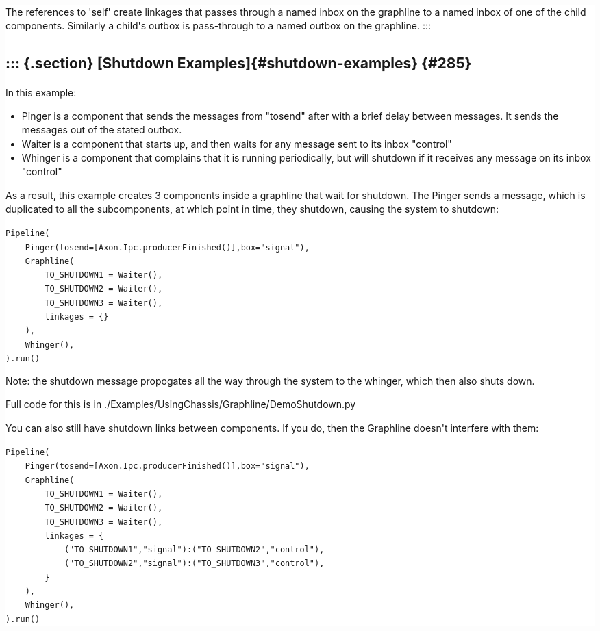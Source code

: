 The references to \'self\' create linkages that passes through a named
inbox on the graphline to a named inbox of one of the child components.
Similarly a child\'s outbox is pass-through to a named outbox on the
graphline.
:::

::: {.section}
[Shutdown Examples]{#shutdown-examples} {#285}
---------------------------------------

In this example:

-   Pinger is a component that sends the messages from \"tosend\" after
    with a brief delay between messages. It sends the messages out of
    the stated outbox.
-   Waiter is a component that starts up, and then waits for any message
    sent to its inbox \"control\"
-   Whinger is a component that complains that it is running
    periodically, but will shutdown if it receives any message on its
    inbox \"control\"

As a result, this example creates 3 components inside a graphline that
wait for shutdown. The Pinger sends a message, which is duplicated to
all the subcomponents, at which point in time, they shutdown, causing
the system to shutdown:

``` {.literal-block}
Pipeline(
    Pinger(tosend=[Axon.Ipc.producerFinished()],box="signal"),
    Graphline(
        TO_SHUTDOWN1 = Waiter(),
        TO_SHUTDOWN2 = Waiter(),
        TO_SHUTDOWN3 = Waiter(),
        linkages = {}
    ),
    Whinger(),
).run()
```

Note: the shutdown message propogates all the way through the system to
the whinger, which then also shuts down.

Full code for this is in
./Examples/UsingChassis/Graphline/DemoShutdown.py

You can also still have shutdown links between components. If you do,
then the Graphline doesn\'t interfere with them:

``` {.literal-block}
Pipeline(
    Pinger(tosend=[Axon.Ipc.producerFinished()],box="signal"),
    Graphline(
        TO_SHUTDOWN1 = Waiter(),
        TO_SHUTDOWN2 = Waiter(),
        TO_SHUTDOWN3 = Waiter(),
        linkages = {
            ("TO_SHUTDOWN1","signal"):("TO_SHUTDOWN2","control"),
            ("TO_SHUTDOWN2","signal"):("TO_SHUTDOWN3","control"),
        }
    ),
    Whinger(),
).run()
```
